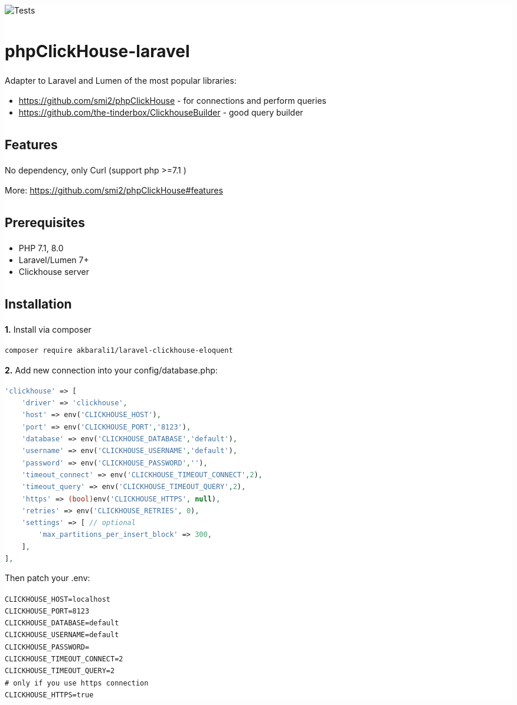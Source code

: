 ![Tests](https://github.com/akbarali1/laravel-clickhouse-eloquent/actions/workflows/test.yml/badge.svg)

# phpClickHouse-laravel

Adapter to Laravel and Lumen of the most popular libraries:

- https://github.com/smi2/phpClickHouse - for connections and perform queries
- https://github.com/the-tinderbox/ClickhouseBuilder - good query builder

## Features

No dependency, only Curl (support php >=7.1 )

More: https://github.com/smi2/phpClickHouse#features

## Prerequisites

- PHP 7.1, 8.0
- Laravel/Lumen 7+
- Clickhouse server

## Installation

**1.**  Install via composer

```sh
composer require akbarali1/laravel-clickhouse-eloquent
```

**2.** Add new connection into your config/database.php:

```php
'clickhouse' => [
    'driver' => 'clickhouse',
    'host' => env('CLICKHOUSE_HOST'),
    'port' => env('CLICKHOUSE_PORT','8123'),
    'database' => env('CLICKHOUSE_DATABASE','default'),
    'username' => env('CLICKHOUSE_USERNAME','default'),
    'password' => env('CLICKHOUSE_PASSWORD',''),
    'timeout_connect' => env('CLICKHOUSE_TIMEOUT_CONNECT',2),
    'timeout_query' => env('CLICKHOUSE_TIMEOUT_QUERY',2),
    'https' => (bool)env('CLICKHOUSE_HTTPS', null),
    'retries' => env('CLICKHOUSE_RETRIES', 0),
    'settings' => [ // optional
        'max_partitions_per_insert_block' => 300,
    ],
],
```

Then patch your .env:

```dotenv
CLICKHOUSE_HOST=localhost
CLICKHOUSE_PORT=8123
CLICKHOUSE_DATABASE=default
CLICKHOUSE_USERNAME=default
CLICKHOUSE_PASSWORD=
CLICKHOUSE_TIMEOUT_CONNECT=2
CLICKHOUSE_TIMEOUT_QUERY=2
# only if you use https connection
CLICKHOUSE_HTTPS=true
```
